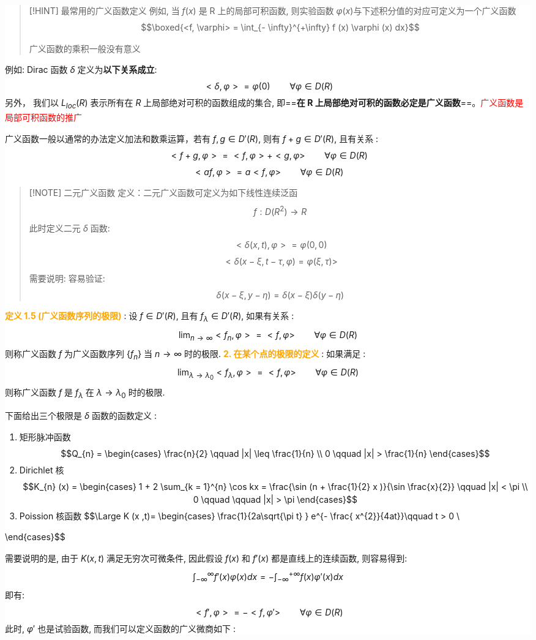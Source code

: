 > [!HINT] 最常用的广义函数定义 
> 例如,  当 $f(x)$ 是 R 上的局部可积函数, 则实验函数 $\varphi (x)$与下述积分值的对应可定义为一个广义函数
> $$\boxed{<f, \varphi> = \int_{- \infty}^{+\infty}  f (x) \varphi (x) dx}$$
> 
> 广义函数的乘积一般没有意义

例如: Dirac 函数 $\delta$  定义为**以下关系成立**: 
$$<\delta,  \varphi> =  \varphi(0)\qquad  \forall \varphi \in D(R)$$
另外， 我们以 $L_{loc}(R)$  表示所有在 $R$ 上局部绝对可积的函数组成的集合, 即==**在 R 上局部绝对可积的函数必定是广义函数**==。<mark style="background: transparent; color: red">广义函数是局部可积函数的推广</mark> 

广义函数一般以通常的办法定义加法和数乘运算，若有 $f,g  \in D'(R)$, 则有 $f +g \in  D'(R)$, 且有关系 :
$$<f + g, \varphi> =  <f, \varphi> + <g, \varphi> \qquad \forall \varphi \in  D(R)$$
$$<af,  \varphi> = a <f, \varphi> \qquad  \forall  \varphi  \in  D(R)$$

> [!NOTE] 二元广义函数
> 定义：二元广义函数可定义为如下线性连续泛函
> $$f : D (R^{2}) \rightarrow  R$$
> 此时定义二元 $\delta$ 函数:  
> $$<\delta(x,t), \varphi> = \varphi(0,0)$$
> $$<\delta(x-\xi, t - \tau, \varphi) = \varphi(\xi,  \tau)>$$
> 需要说明: 容易验证:  
> $$\delta(x - \xi,  y - \eta )=  \delta(x- \xi ) \delta(y - \eta)$$

<b><mark style="background: transparent; color: orange">定义 1.5 (广义函数序列的极限)</mark></b> : 设 $f \in D'(R)$, 且有 $f_{\lambda} \in  D' (R)$, 如果有关系 : 
$$\lim_{ n \rightarrow  \infty} <f_{n}, \varphi> = <f, \varphi>\qquad  \forall \varphi \in  D(R)$$
则称广义函数 $f$ 为广义函数序列 $\left\{ f_n\right\}$ 当 $n\rightarrow   \infty$ 时的极限. 
<b><mark style="background: transparent; color: orange">2. 在某个点的极限的定义</mark></b> :  如果满足 : 
$$\lim_{\lambda \rightarrow \lambda_{0}} < f_{\lambda}, \varphi> = <f, \varphi> \qquad  \forall \varphi \in  D(R)$$
则称广义函数 $f$ 是 $f_\lambda$ 在 $\lambda \rightarrow \lambda_{0}$ 时的极限. 

下面给出三个极限是 $\delta$ 函数的函数定义 : 
1. 矩形脉冲函数
$$Q_{n} =  
\begin{cases}
\frac{n}{2} \qquad |x| \leq  \frac{1}{n}   \\
 0 \qquad  |x|  > \frac{1}{n} 
\end{cases}$$
2. Dirichlet 核 
$$K_{n} (x) = 
\begin{cases}
1 +  2 \sum_{k = 1}^{n} \cos kx = \frac{\sin (n + \frac{1}{2} x )}{\sin \frac{x}{2}} \qquad  |x| < \pi  \\
0  \qquad \qquad  |x| > \pi
\end{cases}$$
3. Poission 核函数 
$$\Large  K (x ,t)=  \begin{cases}
\frac{1}{2a\sqrt{\pi t} } e^{- \frac{ x^{2}}{4at}}\qquad  t > 0  \\

\end{cases}$$

需要说明的是, 由于 $K(x, t)$ 满足无穷次可微条件, 因此假设 $f(x)$ 和 $f'(x)$ 都是直线上的连续函数, 则容易得到:  
$$\int_{-\infty}^{\infty} f'(x) \varphi (x) dx = - \int_{-\infty}^{+\infty} f(x)  \varphi'(x) dx$$
即有:
$$<f', \varphi> =  - <f, \varphi' > \qquad  \forall  \varphi \in  D(R)$$
此时, $\varphi '$ 也是试验函数, 而我们可以定义函数的广义微商如下 : 
